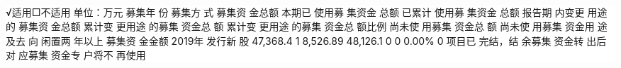 √适用□不适用
单位：万元
募集年
份
募集方
式
募集资
金总额
本期已
使用募
集资金
总额
已累计
使用募
集资金
总额
报告期
内变更
用途的
募集资
金总额
累计变
更用途
的募集
资金总
额
累计变
更用途
的募集
资金总
额比例
尚未使
用募集
资金总
额
尚未使
用募集
资金用
途及去
向
闲置两
年以上
募集资
金金额
2019年
发行新
股
47,368.4
1
8,526.89
48,126.1
0
0
0.00%
0
项目已
完结，结
余募集
资金转
出后对
应募集
资金专
户将不
再使用